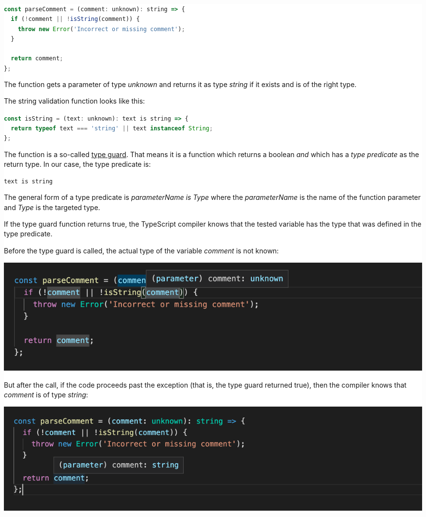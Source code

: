```js
const parseComment = (comment: unknown): string => {
  if (!comment || !isString(comment)) {
    throw new Error('Incorrect or missing comment');
  }

  return comment;
};
```

The function gets a parameter of type <i>unknown</i> and returns it as type <i>string</i> if it exists and is of the right type.

The string validation function looks like this:

```js
const isString = (text: unknown): text is string => {
  return typeof text === 'string' || text instanceof String;
};
```

The function is a so-called [type guard](https://www.typescriptlang.org/docs/handbook/2/narrowing.html#using-type-predicates). That means it is a function which returns a boolean <i>and</i> which has a <i>type predicate</i> as the return type. In our case, the type predicate is:

```js
text is string
```

The general form of a type predicate is _parameterName is Type_ where the _parameterName_ is the name of the function parameter and _Type_ is the targeted type.

If the type guard function returns true, the TypeScript compiler knows that the tested variable has the type that was defined in the type predicate.

Before the type guard is called, the actual type of the variable <i>comment</i> is not known:

![](../../images/8/28e-21.png)

But after the call, if the code proceeds past the exception (that is, the type guard returned true), then the compiler knows that <i>comment</i> is of type <i>string</i>:

![](../../images/8/29e-21.png)
